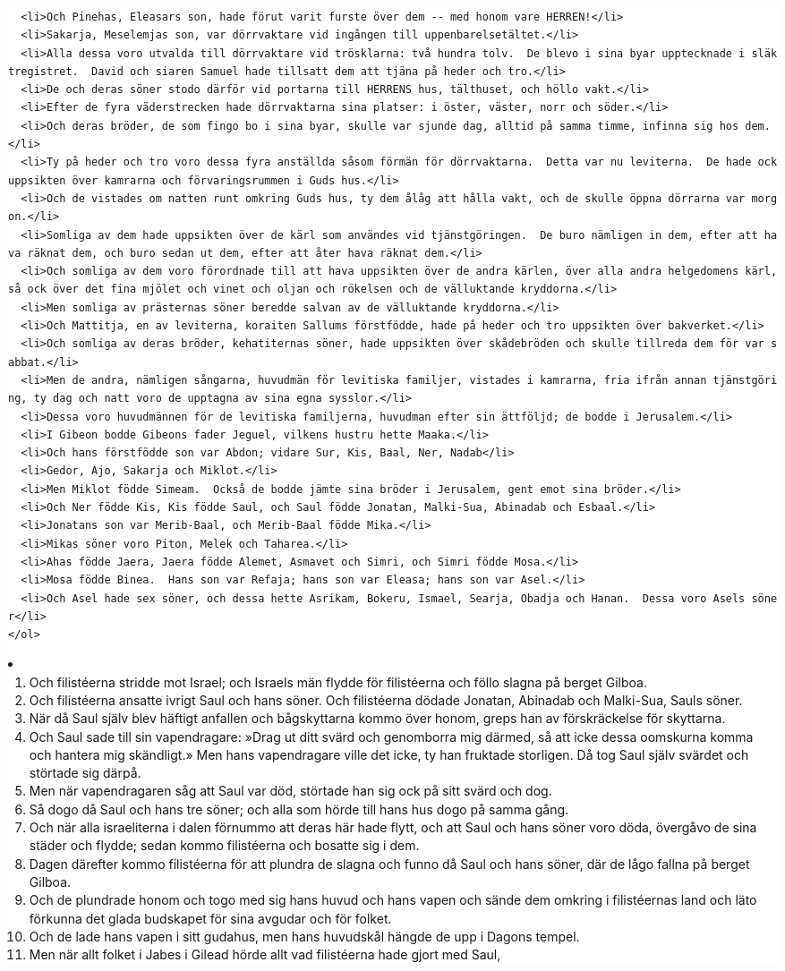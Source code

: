       <li>Och Pinehas, Eleasars son, hade förut varit furste över dem -- med honom vare HERREN!</li>
      <li>Sakarja, Meselemjas son, var dörrvaktare vid ingången till uppenbarelsetältet.</li>
      <li>Alla dessa voro utvalda till dörrvaktare vid trösklarna: två hundra tolv.  De blevo i sina byar upptecknade i släktregistret.  David och siaren Samuel hade tillsatt dem att tjäna på heder och tro.</li>
      <li>De och deras söner stodo därför vid portarna till HERRENS hus, tälthuset, och höllo vakt.</li>
      <li>Efter de fyra väderstrecken hade dörrvaktarna sina platser: i öster, väster, norr och söder.</li>
      <li>Och deras bröder, de som fingo bo i sina byar, skulle var sjunde dag, alltid på samma timme, infinna sig hos dem.</li>
      <li>Ty på heder och tro voro dessa fyra anställda såsom förmän för dörrvaktarna.  Detta var nu leviterna.  De hade ock uppsikten över kamrarna och förvaringsrummen i Guds hus.</li>
      <li>Och de vistades om natten runt omkring Guds hus, ty dem ålåg att hålla vakt, och de skulle öppna dörrarna var morgon.</li>
      <li>Somliga av dem hade uppsikten över de kärl som användes vid tjänstgöringen.  De buro nämligen in dem, efter att hava räknat dem, och buro sedan ut dem, efter att åter hava räknat dem.</li>
      <li>Och somliga av dem voro förordnade till att hava uppsikten över de andra kärlen, över alla andra helgedomens kärl, så ock över det fina mjölet och vinet och oljan och rökelsen och de välluktande kryddorna.</li>
      <li>Men somliga av prästernas söner beredde salvan av de välluktande kryddorna.</li>
      <li>Och Mattitja, en av leviterna, koraiten Sallums förstfödde, hade på heder och tro uppsikten över bakverket.</li>
      <li>Och somliga av deras bröder, kehatiternas söner, hade uppsikten över skådebröden och skulle tillreda dem för var sabbat.</li>
      <li>Men de andra, nämligen sångarna, huvudmän för levitiska familjer, vistades i kamrarna, fria ifrån annan tjänstgöring, ty dag och natt voro de upptagna av sina egna sysslor.</li>
      <li>Dessa voro huvudmännen för de levitiska familjerna, huvudman efter sin ättföljd; de bodde i Jerusalem.</li>
      <li>I Gibeon bodde Gibeons fader Jeguel, vilkens hustru hette Maaka.</li>
      <li>Och hans förstfödde son var Abdon; vidare Sur, Kis, Baal, Ner, Nadab</li>
      <li>Gedor, Ajo, Sakarja och Miklot.</li>
      <li>Men Miklot födde Simeam.  Också de bodde jämte sina bröder i Jerusalem, gent emot sina bröder.</li>
      <li>Och Ner födde Kis, Kis födde Saul, och Saul födde Jonatan, Malki-Sua, Abinadab och Esbaal.</li>
      <li>Jonatans son var Merib-Baal, och Merib-Baal födde Mika.</li>
      <li>Mikas söner voro Piton, Melek och Taharea.</li>
      <li>Ahas födde Jaera, Jaera födde Alemet, Asmavet och Simri, och Simri födde Mosa.</li>
      <li>Mosa födde Binea.  Hans son var Refaja; hans son var Eleasa; hans son var Asel.</li>
      <li>Och Asel hade sex söner, och dessa hette Asrikam, Bokeru, Ismael, Searja, Obadja och Hanan.  Dessa voro Asels söner</li>
    </ol>
  </li>
  <li>
    <ol>
      <li>Och filistéerna stridde mot Israel; och Israels män flydde för filistéerna och föllo slagna på berget Gilboa.</li>
      <li>Och filistéerna ansatte ivrigt Saul och hans söner.  Och filistéerna dödade Jonatan, Abinadab och Malki-Sua, Sauls söner.</li>
      <li>När då Saul själv blev häftigt anfallen och bågskyttarna kommo över honom, greps han av förskräckelse för skyttarna.</li>
      <li>Och Saul sade till sin vapendragare: »Drag ut ditt svärd och genomborra mig därmed, så att icke dessa oomskurna komma och hantera mig skändligt.»  Men hans vapendragare ville det icke, ty han fruktade storligen.  Då tog Saul själv svärdet och störtade sig därpå.</li>
      <li>Men när vapendragaren såg att Saul var död, störtade han sig ock på sitt svärd och dog.</li>
      <li>Så dogo då Saul och hans tre söner; och alla som hörde till hans hus dogo på samma gång.</li>
      <li>Och när alla israeliterna i dalen förnummo att deras här hade flytt, och att Saul och hans söner voro döda, övergåvo de sina städer och flydde; sedan kommo filistéerna och bosatte sig i dem.</li>
      <li>Dagen därefter kommo filistéerna för att plundra de slagna och funno då Saul och hans söner, där de lågo fallna på berget Gilboa.</li>
      <li>Och de plundrade honom och togo med sig hans huvud och hans vapen och sände dem omkring i filistéernas land och läto förkunna det glada budskapet för sina avgudar och för folket.</li>
      <li>Och de lade hans vapen i sitt gudahus, men hans huvudskål hängde de upp i Dagons tempel.</li>
      <li>Men när allt folket i Jabes i Gilead hörde allt vad filistéerna hade gjort med Saul,</li>